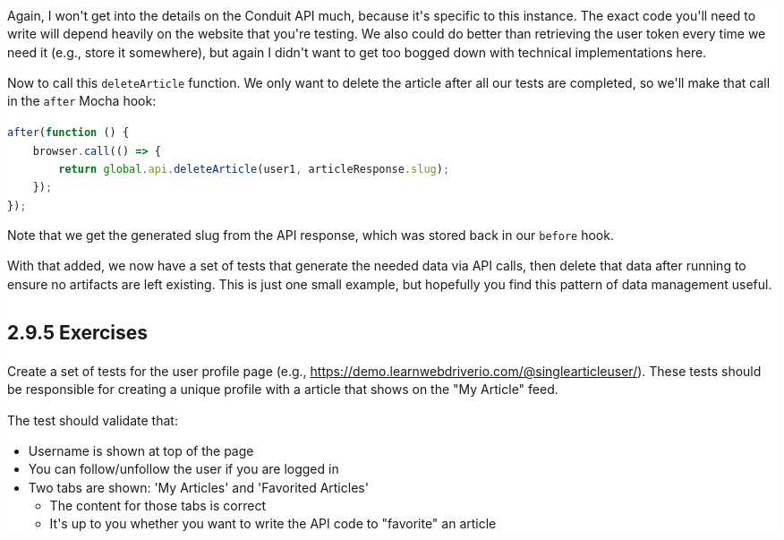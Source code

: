 Again, I won't get into the details on the Conduit API much, because it's specific to this instance. The exact code you'll need to write will depend heavily on the website that you're testing. We also could do better than retrieving the user token every time we need it (e.g., store it somewhere), but again I didn't want to get too bogged down with technical implementations here. 

Now to call this `deleteArticle` function. We only want to delete the article after all our tests are completed, so we'll make that call in the `after` Mocha hook:

```js
after(function () {
    browser.call(() => {
        return global.api.deleteArticle(user1, articleResponse.slug);
    });
});
```

Note that we get the generated slug from the API response, which was stored back in our `before` hook.

With that added, we now have a set of tests that generate the needed data via API calls, then delete that data after running to ensure no artifacts are left existing. This is just one small example, but hopefully you find this pattern of data management useful.

## 2.9.5 Exercises

Create a set of tests for the user profile page (e.g., https://demo.learnwebdriverio.com/@singlearticleuser/). These tests should be responsible for creating a unique profile with a article that shows on the "My Article" feed.

The test should validate that:
- Username is shown at top of the page
- You can follow/unfollow the user if you are logged in
- Two tabs are shown: 'My Articles' and 'Favorited Articles'
  - The content for those tabs is correct
  - It's up to you whether you want to write the API code to "favorite" an article

